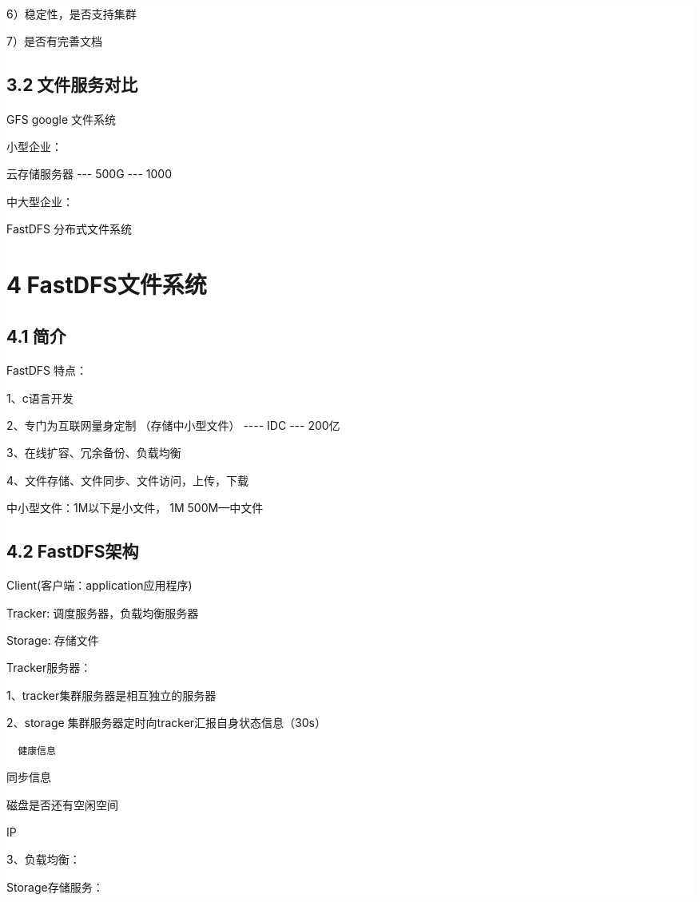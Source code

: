 6）稳定性，是否支持集群

7）是否有完善文档

## 3.2 文件服务对比

GFS google 文件系统

小型企业：

云存储服务器 --- 500G --- 1000

中大型企业：

FastDFS 分布式文件系统

# 4 FastDFS文件系统

## 4.1 简介

FastDFS 特点：

1、c语言开发

2、专门为互联网量身定制 （存储中小型文件） ---- IDC --- 200亿

3、在线扩容、冗余备份、负载均衡

4、文件存储、文件同步、文件访问，上传，下载

中小型文件：1M以下是小文件， 1M 500M—中文件

## 4.2 FastDFS架构

Client(客户端：application应用程序)

Tracker: 调度服务器，负载均衡服务器

Storage: 存储文件

Tracker服务器：

1、tracker集群服务器是相互独立的服务器

2、storage 集群服务器定时向tracker汇报自身状态信息（30s）

```
  健康信息
```

同步信息

磁盘是否还有空闲空间

IP

3、负载均衡：

Storage存储服务：
